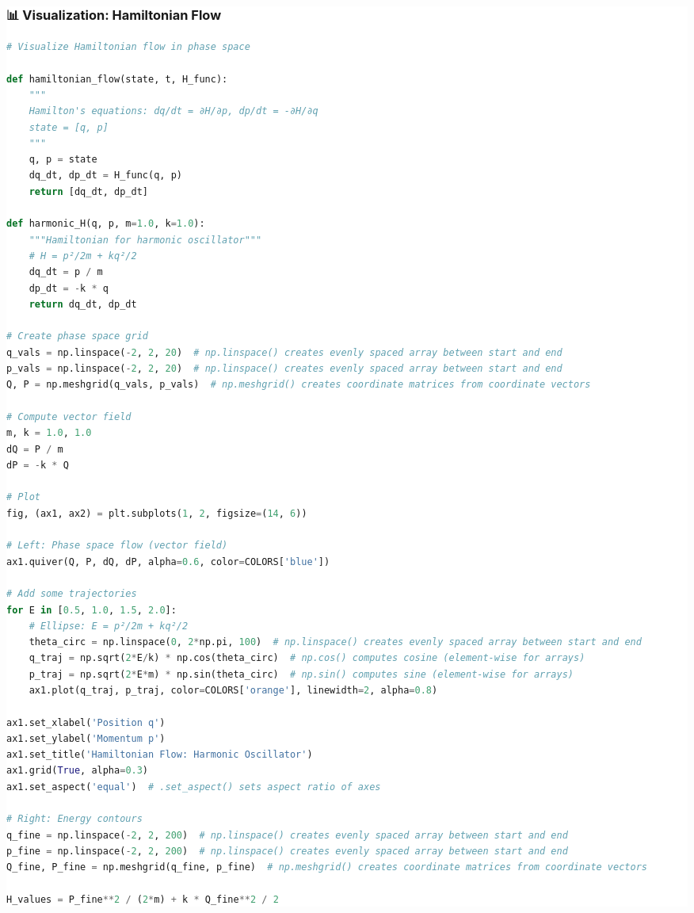 
### 📊 Visualization: Hamiltonian Flow

```python
# Visualize Hamiltonian flow in phase space

def hamiltonian_flow(state, t, H_func):
    """
    Hamilton's equations: dq/dt = ∂H/∂p, dp/dt = -∂H/∂q
    state = [q, p]
    """
    q, p = state
    dq_dt, dp_dt = H_func(q, p)
    return [dq_dt, dp_dt]

def harmonic_H(q, p, m=1.0, k=1.0):
    """Hamiltonian for harmonic oscillator"""
    # H = p²/2m + kq²/2
    dq_dt = p / m
    dp_dt = -k * q
    return dq_dt, dp_dt

# Create phase space grid
q_vals = np.linspace(-2, 2, 20)  # np.linspace() creates evenly spaced array between start and end
p_vals = np.linspace(-2, 2, 20)  # np.linspace() creates evenly spaced array between start and end
Q, P = np.meshgrid(q_vals, p_vals)  # np.meshgrid() creates coordinate matrices from coordinate vectors

# Compute vector field
m, k = 1.0, 1.0
dQ = P / m
dP = -k * Q

# Plot
fig, (ax1, ax2) = plt.subplots(1, 2, figsize=(14, 6))

# Left: Phase space flow (vector field)
ax1.quiver(Q, P, dQ, dP, alpha=0.6, color=COLORS['blue'])

# Add some trajectories
for E in [0.5, 1.0, 1.5, 2.0]:
    # Ellipse: E = p²/2m + kq²/2
    theta_circ = np.linspace(0, 2*np.pi, 100)  # np.linspace() creates evenly spaced array between start and end
    q_traj = np.sqrt(2*E/k) * np.cos(theta_circ)  # np.cos() computes cosine (element-wise for arrays)
    p_traj = np.sqrt(2*E*m) * np.sin(theta_circ)  # np.sin() computes sine (element-wise for arrays)
    ax1.plot(q_traj, p_traj, color=COLORS['orange'], linewidth=2, alpha=0.8)

ax1.set_xlabel('Position q')
ax1.set_ylabel('Momentum p')
ax1.set_title('Hamiltonian Flow: Harmonic Oscillator')
ax1.grid(True, alpha=0.3)
ax1.set_aspect('equal')  # .set_aspect() sets aspect ratio of axes

# Right: Energy contours
q_fine = np.linspace(-2, 2, 200)  # np.linspace() creates evenly spaced array between start and end
p_fine = np.linspace(-2, 2, 200)  # np.linspace() creates evenly spaced array between start and end
Q_fine, P_fine = np.meshgrid(q_fine, p_fine)  # np.meshgrid() creates coordinate matrices from coordinate vectors

H_values = P_fine**2 / (2*m) + k * Q_fine**2 / 2

```